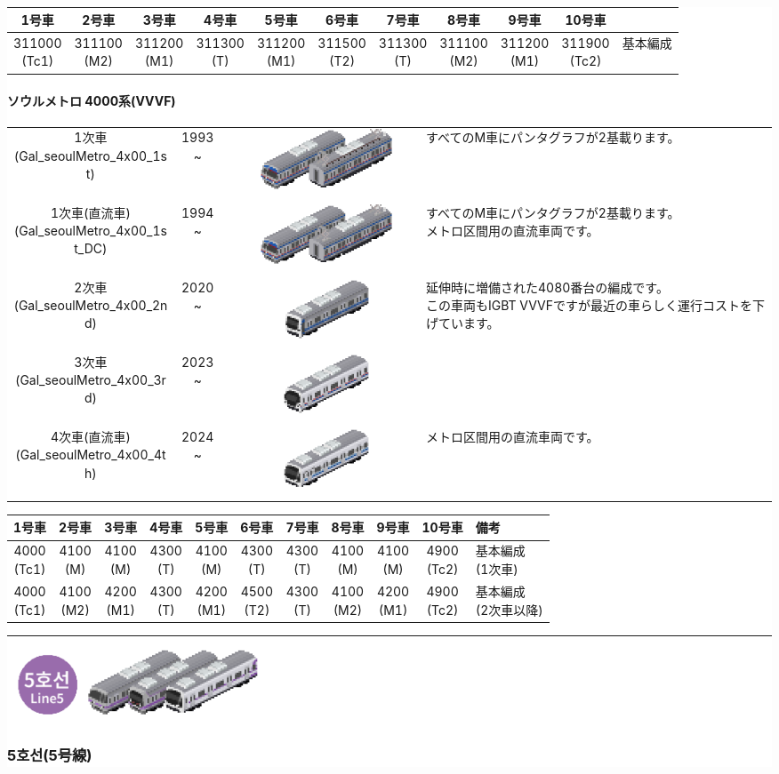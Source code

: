 | 1号車 | 2号車 | 3号車 | 4号車 | 5号車 | 6号車 | 7号車 | 8号車 | 9号車 | 10号車 ||
|:-:|:-:|:-:|:-:|:-:|:-:|:-:|:-:|:-:|:-:|:--|
|311000<br>(Tc1)|311100<br>(M2)|311200<br>(M1)|311300<br>(T)|311200<br>(M1)|311500<br>(T2)|311300<br>(T)|311100<br>(M2)|311200<br>(M1)|311900<br>(Tc2)| 基本編成 |

#### ソウルメトロ 4000系(VVVF)
|||||
|:-:|:-:|:-:|:--|
|1次車<br>(Gal_seoulMetro_4x00_1st)|1993~|![](readMe_src/icon_seoul_metro_4000_1st.png)| すべてのM車にパンタグラフが2基載ります。 |
|1次車(直流車)<br>(Gal_seoulMetro_4x00_1st_DC)|1994~|![](readMe_src/icon_seoul_metro_4000_1st_DC.png)| すべてのM車にパンタグラフが2基載ります。<br>メトロ区間用の直流車両です。 |
|2次車<br>(Gal_seoulMetro_4x00_2nd)|2020~|![](readMe_src/icon_seoul_metro_4000_2nd.png)| 延伸時に増備された4080番台の編成です。<br>この車両もIGBT VVVFですが最近の車らしく運行コストを下げています。 |
|3次車<br>(Gal_seoulMetro_4x00_3rd)|2023~|![](readMe_src/icon_seoul_metro_4000_3rd.png)|  |
|4次車(直流車)<br>(Gal_seoulMetro_4x00_4th)|2024~|![](readMe_src/icon_seoul_metro_4000_4th.png)| メトロ区間用の直流車両です。 |

| 1号車 | 2号車 | 3号車 | 4号車 | 5号車 | 6号車 | 7号車 | 8号車 | 9号車 | 10号車 | 備考 |
|:-:|:-:|:-:|:-:|:-:|:-:|:-:|:-:|:-:|:-:|:--|
|4000<br>(Tc1)|4100<br>(M)|4100<br>(M)|4300<br>(T)|4100<br>(M)|4300<br>(T)|4300<br>(T)|4100<br>(M)|4100<br>(M)|4900<br>(Tc2)| 基本編成<br>(1次車) |
|4000<br>(Tc1)|4100<br>(M2)|4200<br>(M1)|4300<br>(T)|4200<br>(M1)|4500<br>(T2)|4300<br>(T)|4100<br>(M2)|4200<br>(M1)|4900<br>(Tc2)| 基本編成<br>(2次車以降) |

----
![](readMe_src/thumbs_line5.png)
### 5호선(5号線)
